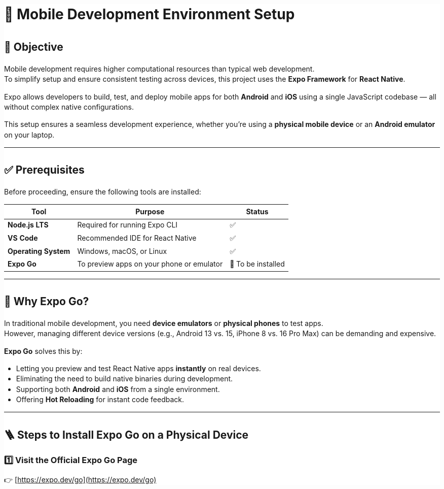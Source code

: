 # 📱 Mobile Development Environment Setup

## 🏁 Objective

Mobile development requires higher computational resources than typical web development.  
To simplify setup and ensure consistent testing across devices, this project uses the **Expo Framework** for **React Native**.  

Expo allows developers to build, test, and deploy mobile apps for both **Android** and **iOS** using a single JavaScript codebase — all without complex native configurations.  

This setup ensures a seamless development experience, whether you’re using a **physical mobile device** or an **Android emulator** on your laptop.

---

## ✅ Prerequisites

Before proceeding, ensure the following tools are installed:

| Tool | Purpose | Status |
|------|----------|--------|
| **Node.js LTS** | Required for running Expo CLI | ✅ |
| **VS Code** | Recommended IDE for React Native | ✅ |
| **Operating System** | Windows, macOS, or Linux | ✅ |
| **Expo Go** | To preview apps on your phone or emulator | 🔲 To be installed |

---

## 🧠 Why Expo Go?

In traditional mobile development, you need **device emulators** or **physical phones** to test apps.  
However, managing different device versions (e.g., Android 13 vs. 15, iPhone 8 vs. 16 Pro Max) can be demanding and expensive.

**Expo Go** solves this by:
- Letting you preview and test React Native apps **instantly** on real devices.  
- Eliminating the need to build native binaries during development.  
- Supporting both **Android** and **iOS** from a single environment.  
- Offering **Hot Reloading** for instant code feedback.

---

## 🪜 Steps to Install Expo Go on a Physical Device

### 1️⃣ Visit the Official Expo Go Page  
👉 [https://expo.dev/go](https://expo.dev/go)
